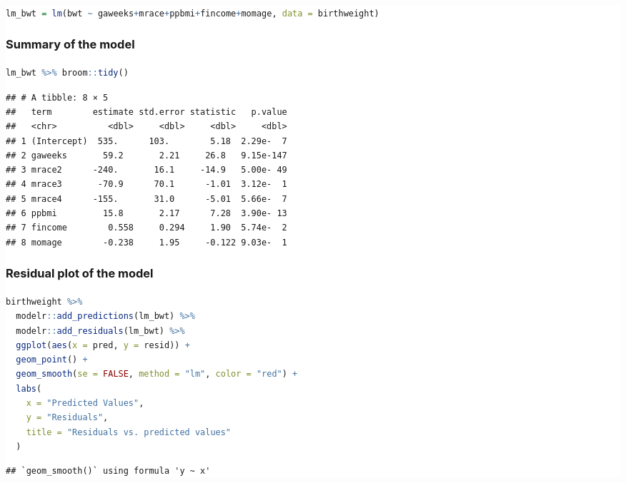 ``` r
lm_bwt = lm(bwt ~ gaweeks+mrace+ppbmi+fincome+momage, data = birthweight)
```

### Summary of the model

``` r
lm_bwt %>% broom::tidy()
```

    ## # A tibble: 8 × 5
    ##   term        estimate std.error statistic   p.value
    ##   <chr>          <dbl>     <dbl>     <dbl>     <dbl>
    ## 1 (Intercept)  535.      103.        5.18  2.29e-  7
    ## 2 gaweeks       59.2       2.21     26.8   9.15e-147
    ## 3 mrace2      -240.       16.1     -14.9   5.00e- 49
    ## 4 mrace3       -70.9      70.1      -1.01  3.12e-  1
    ## 5 mrace4      -155.       31.0      -5.01  5.66e-  7
    ## 6 ppbmi         15.8       2.17      7.28  3.90e- 13
    ## 7 fincome        0.558     0.294     1.90  5.74e-  2
    ## 8 momage        -0.238     1.95     -0.122 9.03e-  1

### Residual plot of the model

``` r
birthweight %>% 
  modelr::add_predictions(lm_bwt) %>% 
  modelr::add_residuals(lm_bwt) %>% 
  ggplot(aes(x = pred, y = resid)) +
  geom_point() +
  geom_smooth(se = FALSE, method = "lm", color = "red") +
  labs(
    x = "Predicted Values",
    y = "Residuals",
    title = "Residuals vs. predicted values"
  )
```

    ## `geom_smooth()` using formula 'y ~ x'
